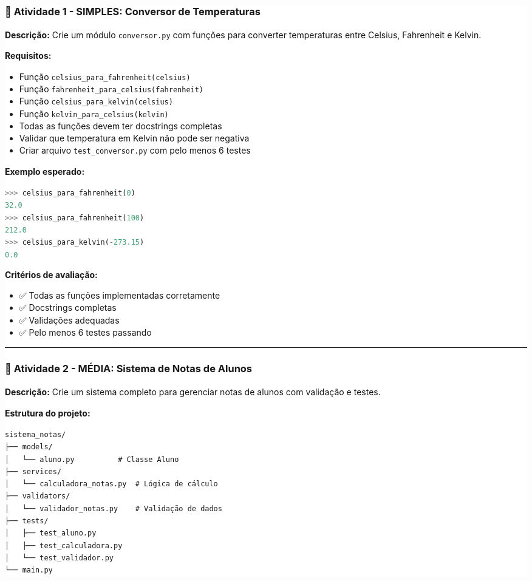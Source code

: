### 📝 **Atividade 1 - SIMPLES: Conversor de Temperaturas**

**Descrição:**
Crie um módulo `conversor.py` com funções para converter temperaturas entre Celsius, Fahrenheit e Kelvin.

**Requisitos:**

- Função `celsius_para_fahrenheit(celsius)`
- Função `fahrenheit_para_celsius(fahrenheit)`
- Função `celsius_para_kelvin(celsius)`
- Função `kelvin_para_celsius(kelvin)`
- Todas as funções devem ter docstrings completas
- Validar que temperatura em Kelvin não pode ser negativa
- Criar arquivo `test_conversor.py` com pelo menos 6 testes

**Exemplo esperado:**

```python
>>> celsius_para_fahrenheit(0)
32.0
>>> celsius_para_fahrenheit(100)
212.0
>>> celsius_para_kelvin(-273.15)
0.0
```

**Critérios de avaliação:**

- ✅ Todas as funções implementadas corretamente
- ✅ Docstrings completas
- ✅ Validações adequadas
- ✅ Pelo menos 6 testes passando

---

### 📝 **Atividade 2 - MÉDIA: Sistema de Notas de Alunos**

**Descrição:**
Crie um sistema completo para gerenciar notas de alunos com validação e testes.

**Estrutura do projeto:**
```
sistema_notas/
├── models/
│   └── aluno.py          # Classe Aluno
├── services/
│   └── calculadora_notas.py  # Lógica de cálculo
├── validators/
│   └── validador_notas.py    # Validação de dados
├── tests/
│   ├── test_aluno.py
│   ├── test_calculadora.py
│   └── test_validador.py
└── main.py
```
